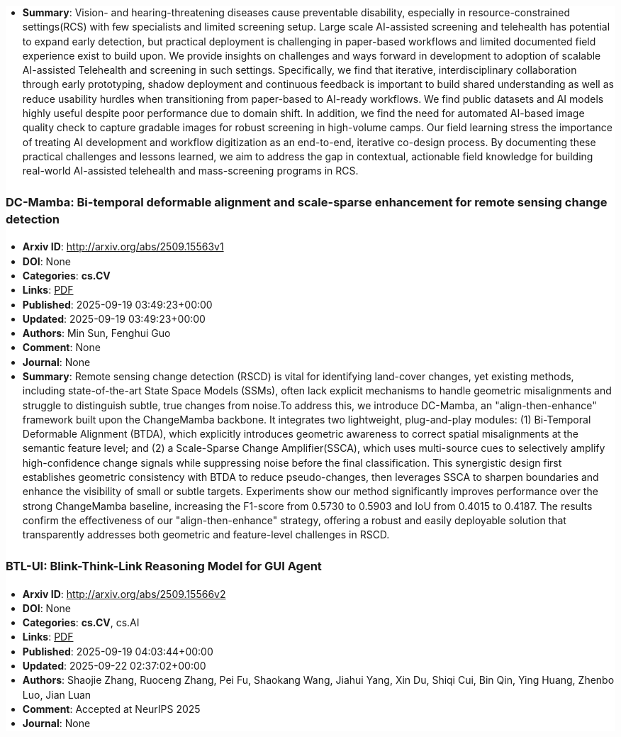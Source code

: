 - **Summary**: Vision- and hearing-threatening diseases cause preventable disability, especially in resource-constrained settings(RCS) with few specialists and limited screening setup. Large scale AI-assisted screening and telehealth has potential to expand early detection, but practical deployment is challenging in paper-based workflows and limited documented field experience exist to build upon. We provide insights on challenges and ways forward in development to adoption of scalable AI-assisted Telehealth and screening in such settings. Specifically, we find that iterative, interdisciplinary collaboration through early prototyping, shadow deployment and continuous feedback is important to build shared understanding as well as reduce usability hurdles when transitioning from paper-based to AI-ready workflows. We find public datasets and AI models highly useful despite poor performance due to domain shift. In addition, we find the need for automated AI-based image quality check to capture gradable images for robust screening in high-volume camps.   Our field learning stress the importance of treating AI development and workflow digitization as an end-to-end, iterative co-design process. By documenting these practical challenges and lessons learned, we aim to address the gap in contextual, actionable field knowledge for building real-world AI-assisted telehealth and mass-screening programs in RCS.



### DC-Mamba: Bi-temporal deformable alignment and scale-sparse enhancement for remote sensing change detection
- **Arxiv ID**: http://arxiv.org/abs/2509.15563v1
- **DOI**: None
- **Categories**: **cs.CV**
- **Links**: [PDF](http://arxiv.org/pdf/2509.15563v1)
- **Published**: 2025-09-19 03:49:23+00:00
- **Updated**: 2025-09-19 03:49:23+00:00
- **Authors**: Min Sun, Fenghui Guo
- **Comment**: None
- **Journal**: None
- **Summary**: Remote sensing change detection (RSCD) is vital for identifying land-cover changes, yet existing methods, including state-of-the-art State Space Models (SSMs), often lack explicit mechanisms to handle geometric misalignments and struggle to distinguish subtle, true changes from noise.To address this, we introduce DC-Mamba, an "align-then-enhance" framework built upon the ChangeMamba backbone. It integrates two lightweight, plug-and-play modules: (1) Bi-Temporal Deformable Alignment (BTDA), which explicitly introduces geometric awareness to correct spatial misalignments at the semantic feature level; and (2) a Scale-Sparse Change Amplifier(SSCA), which uses multi-source cues to selectively amplify high-confidence change signals while suppressing noise before the final classification. This synergistic design first establishes geometric consistency with BTDA to reduce pseudo-changes, then leverages SSCA to sharpen boundaries and enhance the visibility of small or subtle targets. Experiments show our method significantly improves performance over the strong ChangeMamba baseline, increasing the F1-score from 0.5730 to 0.5903 and IoU from 0.4015 to 0.4187. The results confirm the effectiveness of our "align-then-enhance" strategy, offering a robust and easily deployable solution that transparently addresses both geometric and feature-level challenges in RSCD.



### BTL-UI: Blink-Think-Link Reasoning Model for GUI Agent
- **Arxiv ID**: http://arxiv.org/abs/2509.15566v2
- **DOI**: None
- **Categories**: **cs.CV**, cs.AI
- **Links**: [PDF](http://arxiv.org/pdf/2509.15566v2)
- **Published**: 2025-09-19 04:03:44+00:00
- **Updated**: 2025-09-22 02:37:02+00:00
- **Authors**: Shaojie Zhang, Ruoceng Zhang, Pei Fu, Shaokang Wang, Jiahui Yang, Xin Du, Shiqi Cui, Bin Qin, Ying Huang, Zhenbo Luo, Jian Luan
- **Comment**: Accepted at NeurIPS 2025
- **Journal**: None
